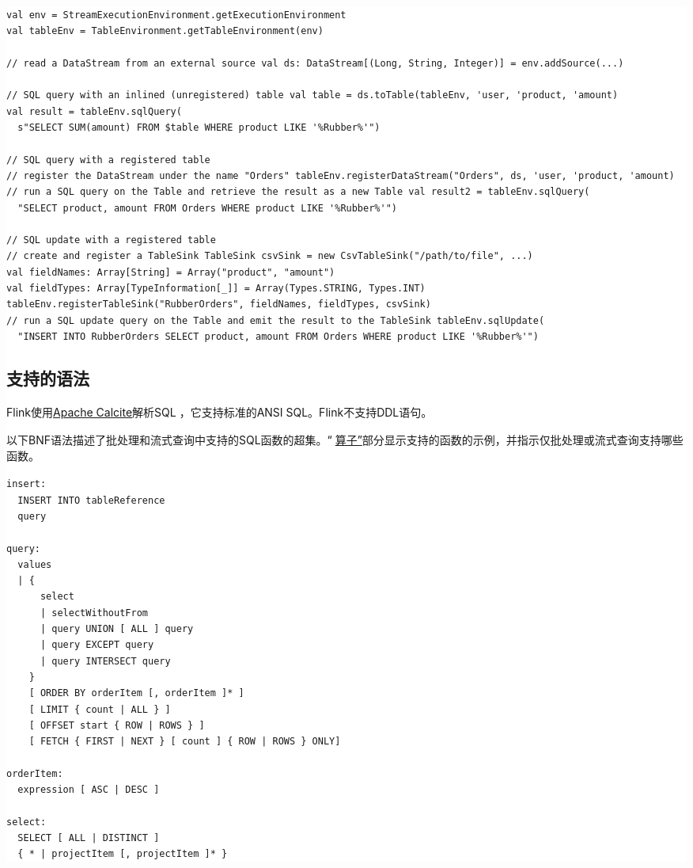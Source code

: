 



```
val env = StreamExecutionEnvironment.getExecutionEnvironment
val tableEnv = TableEnvironment.getTableEnvironment(env)

// read a DataStream from an external source val ds: DataStream[(Long, String, Integer)] = env.addSource(...)

// SQL query with an inlined (unregistered) table val table = ds.toTable(tableEnv, 'user, 'product, 'amount)
val result = tableEnv.sqlQuery(
  s"SELECT SUM(amount) FROM $table WHERE product LIKE '%Rubber%'")

// SQL query with a registered table
// register the DataStream under the name "Orders" tableEnv.registerDataStream("Orders", ds, 'user, 'product, 'amount)
// run a SQL query on the Table and retrieve the result as a new Table val result2 = tableEnv.sqlQuery(
  "SELECT product, amount FROM Orders WHERE product LIKE '%Rubber%'")

// SQL update with a registered table
// create and register a TableSink TableSink csvSink = new CsvTableSink("/path/to/file", ...)
val fieldNames: Array[String] = Array("product", "amount")
val fieldTypes: Array[TypeInformation[_]] = Array(Types.STRING, Types.INT)
tableEnv.registerTableSink("RubberOrders", fieldNames, fieldTypes, csvSink)
// run a SQL update query on the Table and emit the result to the TableSink tableEnv.sqlUpdate(
  "INSERT INTO RubberOrders SELECT product, amount FROM Orders WHERE product LIKE '%Rubber%'")
```



## 支持的语法

Flink使用[Apache Calcite](https://calcite.apache.org/docs/reference.html)解析SQL ，它支持标准的ANSI SQL。Flink不支持DDL语句。

以下BNF语法描述了批处理和流式查询中支持的SQL函数的超集。“ [算子”](#operations)部分显示支持的函数的示例，并指示仅批处理或流式查询支持哪些函数。



```
insert:
  INSERT INTO tableReference
  query

query:
  values
  | {
      select
      | selectWithoutFrom
      | query UNION [ ALL ] query
      | query EXCEPT query
      | query INTERSECT query
    }
    [ ORDER BY orderItem [, orderItem ]* ]
    [ LIMIT { count | ALL } ]
    [ OFFSET start { ROW | ROWS } ]
    [ FETCH { FIRST | NEXT } [ count ] { ROW | ROWS } ONLY]

orderItem:
  expression [ ASC | DESC ]

select:
  SELECT [ ALL | DISTINCT ]
  { * | projectItem [, projectItem ]* }
```